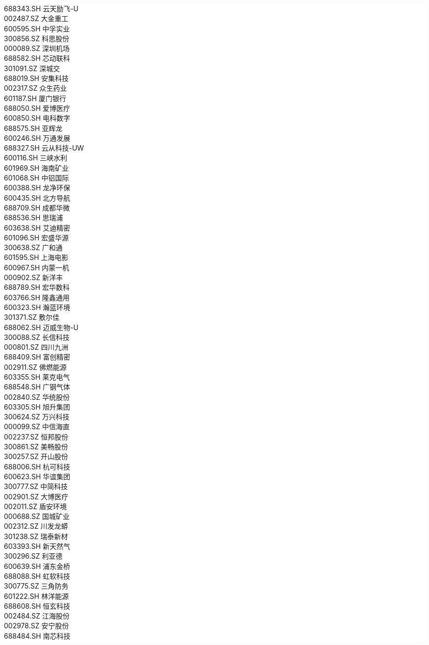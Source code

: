 688343.SH	云天励飞-U		
002487.SZ	大金重工		
600595.SH	中孚实业		
300856.SZ	科思股份		
000089.SZ	深圳机场		
688582.SH	芯动联科		
301091.SZ	深城交		
688019.SH	安集科技		
002317.SZ	众生药业		
601187.SH	厦门银行		
688050.SH	爱博医疗		
600850.SH	电科数字		
688575.SH	亚辉龙		
600246.SH	万通发展		
688327.SH	云从科技-UW		
600116.SH	三峡水利		
601969.SH	海南矿业		
601068.SH	中铝国际		
600388.SH	龙净环保		
600435.SH	北方导航		
688709.SH	成都华微		
688536.SH	思瑞浦		
603638.SH	艾迪精密		
601096.SH	宏盛华源		
300638.SZ	广和通		
601595.SH	上海电影		
600967.SH	内蒙一机		
000902.SZ	新洋丰		
688789.SH	宏华数科		
603766.SH	隆鑫通用		
600323.SH	瀚蓝环境		
301371.SZ	敷尔佳		
688062.SH	迈威生物-U		
300088.SZ	长信科技		
000801.SZ	四川九洲		
688409.SH	富创精密		
002911.SZ	佛燃能源		
603355.SH	莱克电气		
688548.SH	广钢气体		
002840.SZ	华统股份		
603305.SH	旭升集团		
300624.SZ	万兴科技		
000099.SZ	中信海直		
002237.SZ	恒邦股份		
300861.SZ	美畅股份		
300257.SZ	开山股份		
688006.SH	杭可科技		
600623.SH	华谊集团		
300777.SZ	中简科技		
002901.SZ	大博医疗		
002011.SZ	盾安环境		
000688.SZ	国城矿业		
002312.SZ	川发龙蟒		
301238.SZ	瑞泰新材		
603393.SH	新天然气		
300296.SZ	利亚德		
600639.SH	浦东金桥		
688088.SH	虹软科技		
300775.SZ	三角防务		
601222.SH	林洋能源		
688608.SH	恒玄科技		
002484.SZ	江海股份		
002978.SZ	安宁股份		
688484.SH	南芯科技		